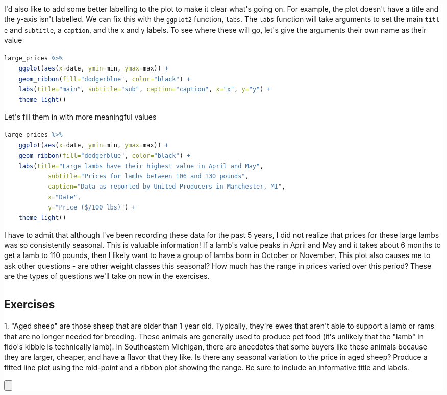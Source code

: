 I'd also like to add some better labelling to the plot to make it clear what's going on. For example, the plot doesn't have a title and the y-axis isn't labelled. We can fix this with the `ggplot2` function, `labs`. The `labs` function will take arguments to set the main `title` and `subtitle`, a `caption`, and the `x` and `y` labels. To see where these will go, let's give the arguments their own name as their value

```r
large_prices %>%
	ggplot(aes(x=date, ymin=min, ymax=max)) +
	geom_ribbon(fill="dodgerblue", color="black") +
	labs(title="main", subtitle="sub", caption="caption", x="x", y="y") +
	theme_light()
```

Let's fill them in with more meaningful values

```r
large_prices %>%
	ggplot(aes(x=date, ymin=min, ymax=max)) +
	geom_ribbon(fill="dodgerblue", color="black") +
	labs(title="Large lambs have their highest value in April and May",
			subtitle="Prices for lambs between 106 and 130 pounds",
			caption="Data as reported by United Producers in Manchester, MI",
			x="Date",
			y="Price ($/100 lbs)") +
	theme_light()
```

I have to admit that although I've been recording these data for the past 5 years, I did not realize that prices for these large lambs was so consistently seasonal. This is valuable information! If a lamb's value peaks in April and May and it takes about 6 months to get a lamb to 110 pounds, then I likely want to have a group of lambs born in October or November. This plot also causes me to ask other questions - are other weight classes this seasonal? How much has the range in prices varied over this period? These are the types of questions we'll take on now in the exercises.


## Exercises

1\. "Aged sheep" are those sheep that are older than 1 year old. Typically, they're ewes that aren't able to support a lamb or rams that are no longer needed for breeding. These animals are generally used to produce pet food (it's unlikely that the "lamb" in fido's kibble is technically lamb). In Southeastern Michigan, there are anecdotes that some buyers like these animals because they are larger, cheaper, and have a flavor that they like. Is there any seasonal variation to the price in aged sheep? Produce a fitted line plot using the mid-point and a ribbon plot showing the range. Be sure to include an informative title and labels.


<input type="button" class="hideshow">
<div markdown="1" style="display:none;">
```r
aged_sheep <- auction_data %>%
	separate(aged_sheep, sep="-", into=c("min", "max"), convert=TRUE) %>%
	select(date, min, max) %>%
	mutate(midpoint = (min+max)/2)

aged_sheep %>%
	ggplot(aes(x=date, y=midpoint)) +
		geom_line(color="gray") +
		geom_smooth(span=0.1, se=FALSE) +
		labs(title="Aged sheep have their highest value at the beginning of the year",
				subtitle="Prices for aged sheep",
				caption="Data as reported by United Producers in Manchester, MI",
				x="Date",
				y="Price ($/100 lbs)") +
		theme_light()

aged_sheep %>%
```
